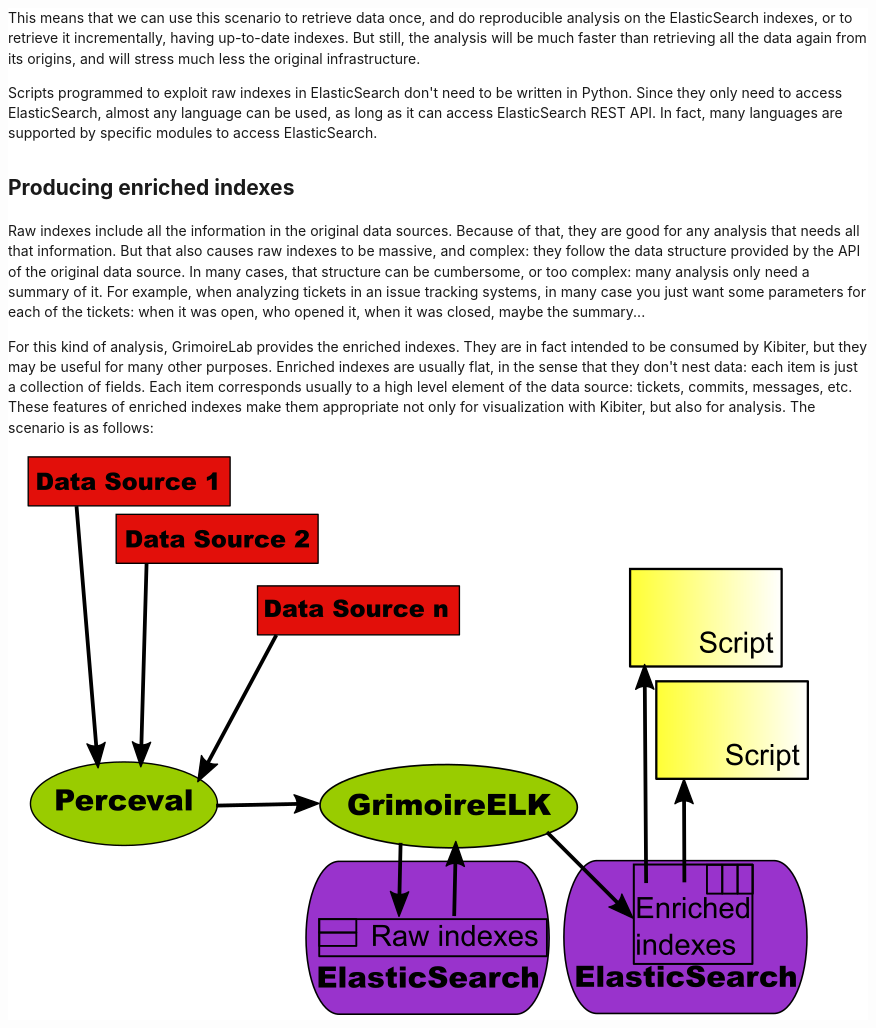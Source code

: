 This means that we can use this scenario to retrieve data once, and do
reproducible analysis on the ElasticSearch indexes, or to retrieve it
incrementally, having up-to-date indexes. But still, the analysis will be much
faster than retrieving all the data again from its origins, and will stress much
less the original infrastructure.

Scripts programmed to exploit raw indexes in ElasticSearch don't need to be
written in Python. Since they only need to access ElasticSearch, almost any
language can be used, as long as it can access ElasticSearch REST API. In fact,
many languages are supported by specific modules to access ElasticSearch.

## Producing enriched indexes

Raw indexes include all the information in the original data sources. Because of
that, they are good for any analysis that needs all that information. But that
also causes raw indexes to be massive, and complex: they follow the data
structure provided by the API of the original data source. In many cases, that
structure can be cumbersome, or too complex: many analysis only need a summary
of it. For example, when analyzing tickets in an issue tracking systems, in many
case you just want some parameters for each of the tickets: when it was open,
who opened it, when it was closed, maybe the summary...

For this kind of analysis, GrimoireLab provides the enriched indexes. They are
in fact intended to be consumed by Kibiter, but they may be useful for many
other purposes. Enriched indexes are usually flat, in the sense that they don't
nest data: each item is just a collection of fields. Each item corresponds
usually to a high level element of the data source: tickets, commits, messages,
etc. These features of enriched indexes make them appropriate not only for
visualization with Kibiter, but also for analysis. The scenario is as follows:

![](./assets/grimoirelab-fit-grimoireelk-enrich.png)
